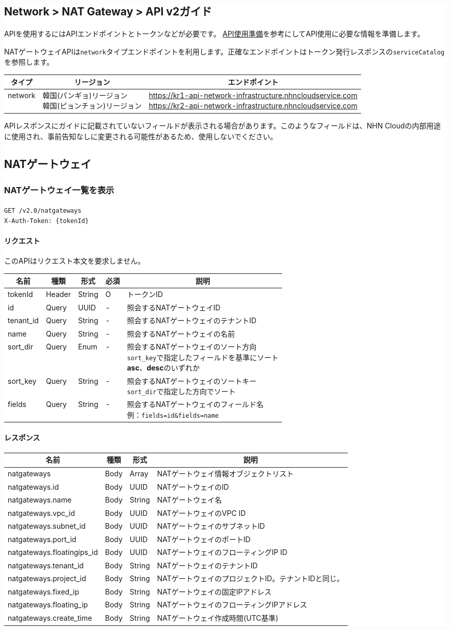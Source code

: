 ## Network > NAT Gateway > API v2ガイド

APIを使用するにはAPIエンドポイントとトークンなどが必要です。 [API使用準備](/Compute/Compute/ko/identity-api/)を参考にしてAPI使用に必要な情報を準備します。

NATゲートウェイAPIは`network`タイプエンドポイントを利用します。正確なエンドポイントはトークン発行レスポンスの`serviceCatalog`を参照します。

| タイプ | リージョン | エンドポイント |
|---|---|---|
| network | 韓国(パンギョ)リージョン<br>韓国(ピョンチョン)リージョン | https://kr1-api-network-infrastructure.nhncloudservice.com<br>https://kr2-api-network-infrastructure.nhncloudservice.com |

APIレスポンスにガイドに記載されていないフィールドが表示される場合があります。このようなフィールドは、NHN Cloudの内部用途に使用され、事前告知なしに変更される可能性があるため、使用しないでください。


## NATゲートウェイ
### NATゲートウェイ一覧を表示
```
GET /v2.0/natgateways
X-Auth-Token: {tokenId}
```

#### リクエスト
このAPIはリクエスト本文を要求しません。

| 名前 | 種類 | 形式 | 必須 | 説明                                                                           |
|---|---|---|---|--------------------------------------------------------------------------------|
| tokenId | Header | String | O | トークンID                                                                          |
| id | Query | UUID | - | 照会するNATゲートウェイID                                                               |
| tenant_id | Query | String | - | 照会するNATゲートウェイのテナントID                                                          |
| name | Query | String | - | 照会するNATゲートウェイの名前                                                            |
| sort_dir | Query | Enum | - | 照会するNATゲートウェイのソート方向<br>`sort_key`で指定したフィールドを基準にソート<br>**asc**、**desc**のいずれか |
| sort_key | Query | String | - | 照会するNATゲートウェイのソートキー<br>`sort_dir`で指定した方向でソート                              |
| fields | Query | String | - | 照会するNATゲートウェイのフィールド名<br>例：`fields=id&fields=name`                             |

#### レスポンス

| 名前                       | 種類 | 形式 | 説明                                           |
|----------------------------|---|---|------------------------------------------------|
| natgateways                | Body | Array | NATゲートウェイ情報オブジェクトリスト                           |
| natgateways.id             | Body | UUID | NATゲートウェイのID                                  |
| natgateways.name           | Body | String | NATゲートウェイ名                                 |
| natgateways.vpc_id         | Body | UUID | NATゲートウェイのVPC ID                              |
| natgateways.subnet_id      | Body | UUID | NATゲートウェイのサブネットID                              |
| natgateways.port_id        | Body | UUID | NATゲートウェイのポートID                               |
| natgateways.floatingips_id | Body | UUID | NATゲートウェイのフローティングIP ID                           |
| natgateways.tenant_id      | Body | String | NATゲートウェイのテナントID                              |
| natgateways.project_id     | Body | String | NATゲートウェイのプロジェクトID。テナントIDと同じ。                |
| natgateways.fixed_ip       | Body | String | NATゲートウェイの固定IPアドレス                          |
| natgateways.floating_ip    | Body | String | NATゲートウェイのフローティングIPアドレス                         |
| natgateways.create_time    | Body | String | NATゲートウェイ作成時間(UTC基準)                       |
